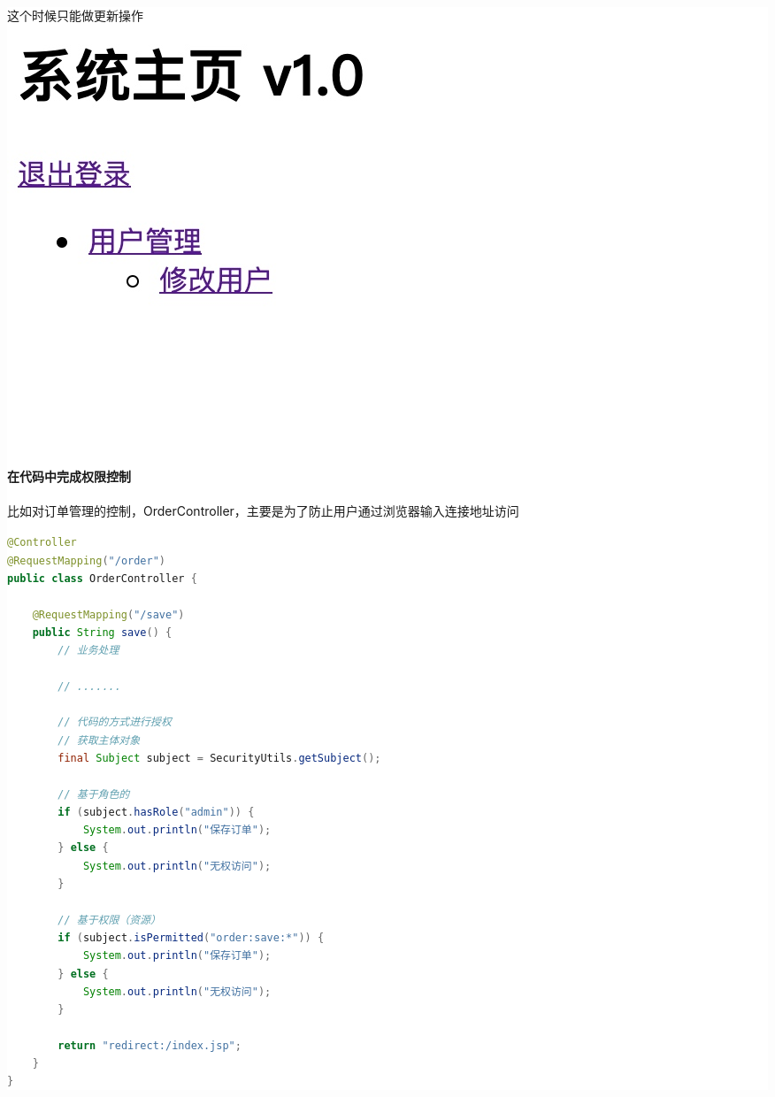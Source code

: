 这个时候只能做更新操作

![](./media/16387809749234.jpg)

#### 在代码中完成权限控制

比如对订单管理的控制，OrderController，主要是为了防止用户通过浏览器输入连接地址访问

```java
@Controller
@RequestMapping("/order")
public class OrderController {

    @RequestMapping("/save")
    public String save() {
        // 业务处理

        // .......

        // 代码的方式进行授权
        // 获取主体对象
        final Subject subject = SecurityUtils.getSubject();

        // 基于角色的
        if (subject.hasRole("admin")) {
            System.out.println("保存订单");
        } else {
            System.out.println("无权访问");
        }

        // 基于权限（资源）
        if (subject.isPermitted("order:save:*")) {
            System.out.println("保存订单");
        } else {
            System.out.println("无权访问");
        }

        return "redirect:/index.jsp";
    }
}
```
